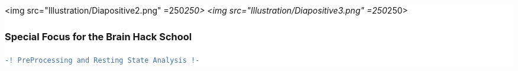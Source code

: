 <img src="Illustration/Diapositive2.png" =250*250> <img src="Illustration/Diapositive3.png" =250*250>
</p>



### Special Focus for the Brain Hack School

```diff
-! PreProcessing and Resting State Analysis !-
```
